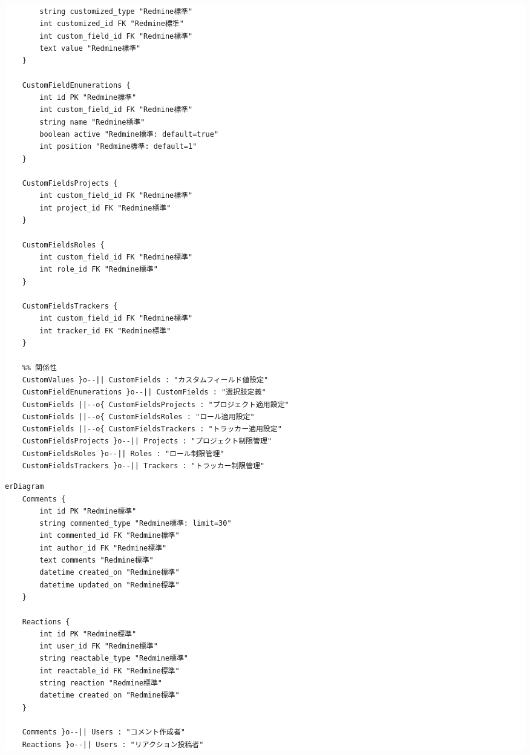 ```mermaid
        string customized_type "Redmine標準"
        int customized_id FK "Redmine標準"
        int custom_field_id FK "Redmine標準"
        text value "Redmine標準"
    }
    
    CustomFieldEnumerations {
        int id PK "Redmine標準"
        int custom_field_id FK "Redmine標準"
        string name "Redmine標準"
        boolean active "Redmine標準: default=true"
        int position "Redmine標準: default=1"
    }
    
    CustomFieldsProjects {
        int custom_field_id FK "Redmine標準"
        int project_id FK "Redmine標準"
    }
    
    CustomFieldsRoles {
        int custom_field_id FK "Redmine標準"
        int role_id FK "Redmine標準"
    }
    
    CustomFieldsTrackers {
        int custom_field_id FK "Redmine標準"
        int tracker_id FK "Redmine標準"
    }
    
    %% 関係性
    CustomValues }o--|| CustomFields : "カスタムフィールド値設定"
    CustomFieldEnumerations }o--|| CustomFields : "選択肢定義"
    CustomFields ||--o{ CustomFieldsProjects : "プロジェクト適用設定"
    CustomFields ||--o{ CustomFieldsRoles : "ロール適用設定"
    CustomFields ||--o{ CustomFieldsTrackers : "トラッカー適用設定"
    CustomFieldsProjects }o--|| Projects : "プロジェクト制限管理"
    CustomFieldsRoles }o--|| Roles : "ロール制限管理"
    CustomFieldsTrackers }o--|| Trackers : "トラッカー制限管理"
```

```mermaid
erDiagram
    Comments {
        int id PK "Redmine標準"
        string commented_type "Redmine標準: limit=30"
        int commented_id FK "Redmine標準"
        int author_id FK "Redmine標準"
        text comments "Redmine標準"
        datetime created_on "Redmine標準"
        datetime updated_on "Redmine標準"
    }
    
    Reactions {
        int id PK "Redmine標準"
        int user_id FK "Redmine標準"
        string reactable_type "Redmine標準"
        int reactable_id FK "Redmine標準"
        string reaction "Redmine標準"
        datetime created_on "Redmine標準"
    }

    Comments }o--|| Users : "コメント作成者"
    Reactions }o--|| Users : "リアクション投稿者"
```